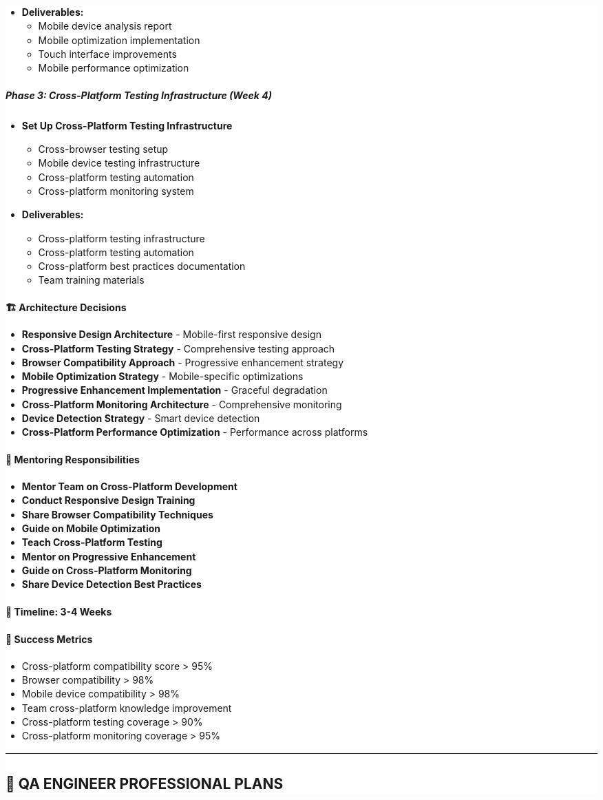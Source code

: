 - **Deliverables:**
  - Mobile device analysis report
  - Mobile optimization implementation
  - Touch interface improvements
  - Mobile performance optimization

##### **Phase 3: Cross-Platform Testing Infrastructure (Week 4)**
- **Set Up Cross-Platform Testing Infrastructure**
  - Cross-browser testing setup
  - Mobile device testing infrastructure
  - Cross-platform testing automation
  - Cross-platform monitoring system

- **Deliverables:**
  - Cross-platform testing infrastructure
  - Cross-platform testing automation
  - Cross-platform best practices documentation
  - Team training materials

#### **🏗️ Architecture Decisions**
- **Responsive Design Architecture** - Mobile-first responsive design
- **Cross-Platform Testing Strategy** - Comprehensive testing approach
- **Browser Compatibility Approach** - Progressive enhancement strategy
- **Mobile Optimization Strategy** - Mobile-specific optimizations
- **Progressive Enhancement Implementation** - Graceful degradation
- **Cross-Platform Monitoring Architecture** - Comprehensive monitoring
- **Device Detection Strategy** - Smart device detection
- **Cross-Platform Performance Optimization** - Performance across platforms

#### **👥 Mentoring Responsibilities**
- **Mentor Team on Cross-Platform Development**
- **Conduct Responsive Design Training**
- **Share Browser Compatibility Techniques**
- **Guide on Mobile Optimization**
- **Teach Cross-Platform Testing**
- **Mentor on Progressive Enhancement**
- **Guide on Cross-Platform Monitoring**
- **Share Device Detection Best Practices**

#### **📅 Timeline: 3-4 Weeks**
#### **🎯 Success Metrics**
- Cross-platform compatibility score > 95%
- Browser compatibility > 98%
- Mobile device compatibility > 98%
- Team cross-platform knowledge improvement
- Cross-platform testing coverage > 90%
- Cross-platform monitoring coverage > 95%

---

## **🧪 QA ENGINEER PROFESSIONAL PLANS**

